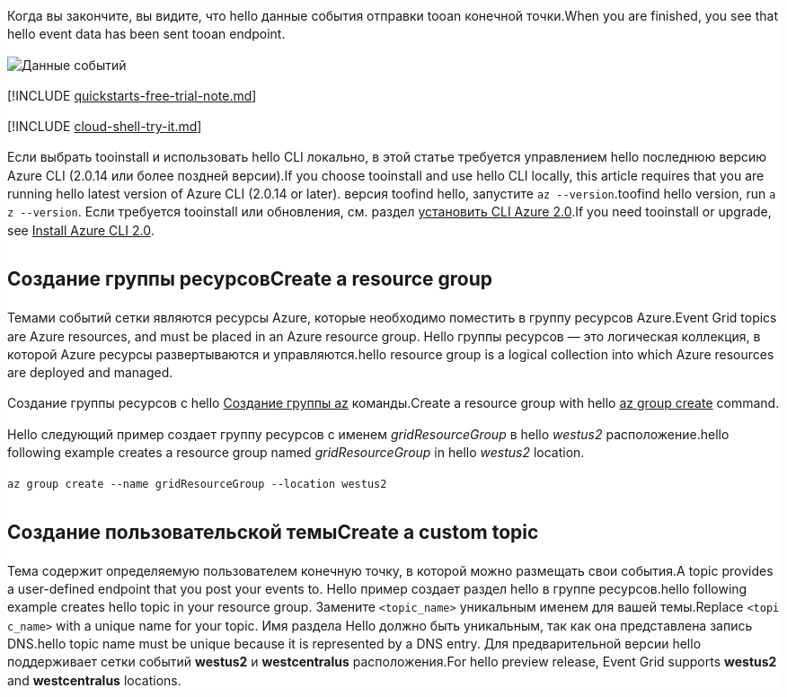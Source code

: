 <span data-ttu-id="4e331-112">Когда вы закончите, вы видите, что hello данные события отправки tooan конечной точки.</span><span class="sxs-lookup"><span data-stu-id="4e331-112">When you are finished, you see that hello event data has been sent tooan endpoint.</span></span>

![Данные событий](./media/custom-event-quickstart/request-result.png)

[!INCLUDE [quickstarts-free-trial-note.md](../../includes/quickstarts-free-trial-note.md)]

[!INCLUDE [cloud-shell-try-it.md](../../includes/cloud-shell-try-it.md)]

<span data-ttu-id="4e331-114">Если выбрать tooinstall и использовать hello CLI локально, в этой статье требуется управлением hello последнюю версию Azure CLI (2.0.14 или более поздней версии).</span><span class="sxs-lookup"><span data-stu-id="4e331-114">If you choose tooinstall and use hello CLI locally, this article requires that you are running hello latest version of Azure CLI (2.0.14 or later).</span></span> <span data-ttu-id="4e331-115">версия toofind hello, запустите `az --version`.</span><span class="sxs-lookup"><span data-stu-id="4e331-115">toofind hello version, run `az --version`.</span></span> <span data-ttu-id="4e331-116">Если требуется tooinstall или обновления, см. раздел [установить CLI Azure 2.0](/cli/azure/install-azure-cli).</span><span class="sxs-lookup"><span data-stu-id="4e331-116">If you need tooinstall or upgrade, see [Install Azure CLI 2.0](/cli/azure/install-azure-cli).</span></span>

## <a name="create-a-resource-group"></a><span data-ttu-id="4e331-117">Создание группы ресурсов</span><span class="sxs-lookup"><span data-stu-id="4e331-117">Create a resource group</span></span>

<span data-ttu-id="4e331-118">Темами событий сетки являются ресурсы Azure, которые необходимо поместить в группу ресурсов Azure.</span><span class="sxs-lookup"><span data-stu-id="4e331-118">Event Grid topics are Azure resources, and must be placed in an Azure resource group.</span></span> <span data-ttu-id="4e331-119">Hello группы ресурсов — это логическая коллекция, в которой Azure ресурсы развертываются и управляются.</span><span class="sxs-lookup"><span data-stu-id="4e331-119">hello resource group is a logical collection into which Azure resources are deployed and managed.</span></span>

<span data-ttu-id="4e331-120">Создание группы ресурсов с hello [Создание группы az](/cli/azure/group#create) команды.</span><span class="sxs-lookup"><span data-stu-id="4e331-120">Create a resource group with hello [az group create](/cli/azure/group#create) command.</span></span> 

<span data-ttu-id="4e331-121">Hello следующий пример создает группу ресурсов с именем *gridResourceGroup* в hello *westus2* расположение.</span><span class="sxs-lookup"><span data-stu-id="4e331-121">hello following example creates a resource group named *gridResourceGroup* in hello *westus2* location.</span></span>

```azurecli-interactive
az group create --name gridResourceGroup --location westus2
```

## <a name="create-a-custom-topic"></a><span data-ttu-id="4e331-122">Создание пользовательской темы</span><span class="sxs-lookup"><span data-stu-id="4e331-122">Create a custom topic</span></span>

<span data-ttu-id="4e331-123">Тема содержит определяемую пользователем конечную точку, в которой можно размещать свои события.</span><span class="sxs-lookup"><span data-stu-id="4e331-123">A topic provides a user-defined endpoint that you post your events to.</span></span> <span data-ttu-id="4e331-124">Hello пример создает раздел hello в группе ресурсов.</span><span class="sxs-lookup"><span data-stu-id="4e331-124">hello following example creates hello topic in your resource group.</span></span> <span data-ttu-id="4e331-125">Замените `<topic_name>` уникальным именем для вашей темы.</span><span class="sxs-lookup"><span data-stu-id="4e331-125">Replace `<topic_name>` with a unique name for your topic.</span></span> <span data-ttu-id="4e331-126">Имя раздела Hello должно быть уникальным, так как она представлена запись DNS.</span><span class="sxs-lookup"><span data-stu-id="4e331-126">hello topic name must be unique because it is represented by a DNS entry.</span></span> <span data-ttu-id="4e331-127">Для предварительной версии hello поддерживает сетки событий **westus2** и **westcentralus** расположения.</span><span class="sxs-lookup"><span data-stu-id="4e331-127">For hello preview release, Event Grid supports **westus2** and **westcentralus** locations.</span></span>
